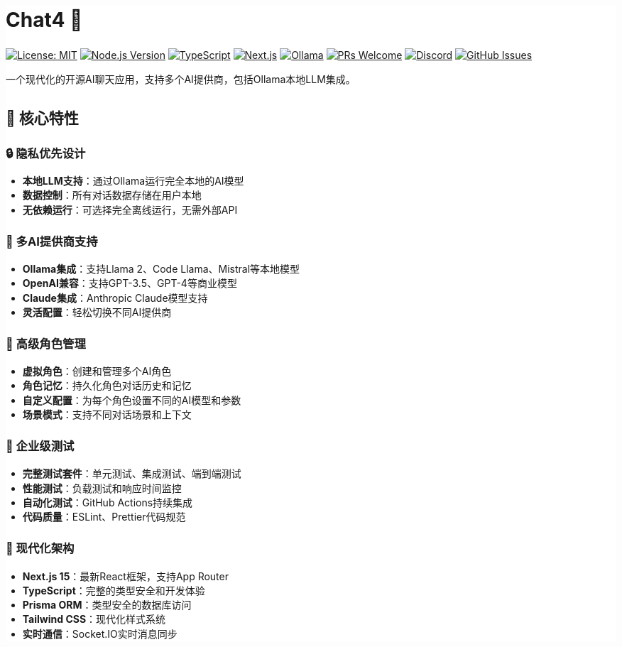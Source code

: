 # Chat4 🚀

[![License: MIT](https://img.shields.io/badge/License-MIT-yellow.svg)](https://opensource.org/licenses/MIT)
[![Node.js Version](https://img.shields.io/badge/node-18%2B-green.svg)](https://nodejs.org/)
[![TypeScript](https://img.shields.io/badge/TypeScript-5.0-blue.svg)](https://www.typescriptlang.org/)
[![Next.js](https://img.shields.io/badge/Next.js-15-black.svg)](https://nextjs.org/)
[![Ollama](https://img.shields.io/badge/Ollama-supported-red.svg)](https://ollama.ai/)
[![PRs Welcome](https://img.shields.io/badge/PRs-welcome-brightgreen.svg)](https://github.com/your-username/chat4/blob/main/CONTRIBUTING.md)
[![Discord](https://img.shields.io/badge/Discord-Join-7289DA.svg)](https://discord.gg/)
[![GitHub Issues](https://img.shields.io/github/issues/your-username/chat4.svg)](https://github.com/your-username/chat4/issues)

一个现代化的开源AI聊天应用，支持多个AI提供商，包括Ollama本地LLM集成。

## 🌟 核心特性

### 🔒 隐私优先设计
- **本地LLM支持**：通过Ollama运行完全本地的AI模型
- **数据控制**：所有对话数据存储在用户本地
- **无依赖运行**：可选择完全离线运行，无需外部API

### 🤖 多AI提供商支持
- **Ollama集成**：支持Llama 2、Code Llama、Mistral等本地模型
- **OpenAI兼容**：支持GPT-3.5、GPT-4等商业模型
- **Claude集成**：Anthropic Claude模型支持
- **灵活配置**：轻松切换不同AI提供商

### 👥 高级角色管理
- **虚拟角色**：创建和管理多个AI角色
- **角色记忆**：持久化角色对话历史和记忆
- **自定义配置**：为每个角色设置不同的AI模型和参数
- **场景模式**：支持不同对话场景和上下文

### 🧪 企业级测试
- **完整测试套件**：单元测试、集成测试、端到端测试
- **性能测试**：负载测试和响应时间监控
- **自动化测试**：GitHub Actions持续集成
- **代码质量**：ESLint、Prettier代码规范

### 🎨 现代化架构
- **Next.js 15**：最新React框架，支持App Router
- **TypeScript**：完整的类型安全和开发体验
- **Prisma ORM**：类型安全的数据库访问
- **Tailwind CSS**：现代化样式系统
- **实时通信**：Socket.IO实时消息同步

